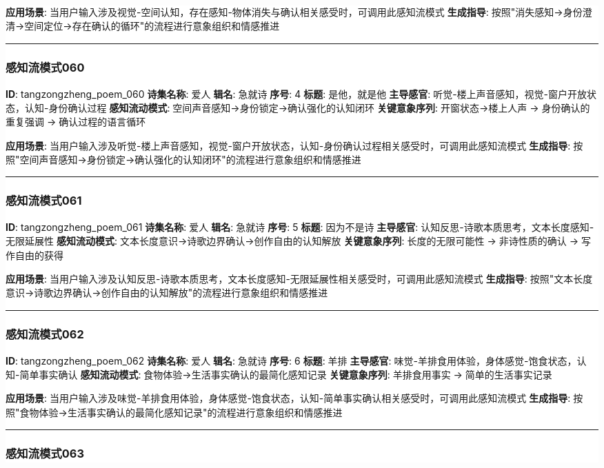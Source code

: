 **应用场景**: 当用户输入涉及视觉-空间认知，存在感知-物体消失与确认相关感受时，可调用此感知流模式
**生成指导**: 按照"消失感知→身份澄清→空间定位→存在确认的循环"的流程进行意象组织和情感推进

---

### 感知流模式060

**ID**: tangzongzheng_poem_060
**诗集名称**: 爱人
**辑名**: 急就诗
**序号**: 4
**标题**: 是他，就是他
**主导感官**: 听觉-楼上声音感知，视觉-窗户开放状态，认知-身份确认过程
**感知流动模式**: 空间声音感知→身份锁定→确认强化的认知闭环
**关键意象序列**: 开窗状态→楼上人声 → 身份确认的重复强调 → 确认过程的语言循环

**应用场景**: 当用户输入涉及听觉-楼上声音感知，视觉-窗户开放状态，认知-身份确认过程相关感受时，可调用此感知流模式
**生成指导**: 按照"空间声音感知→身份锁定→确认强化的认知闭环"的流程进行意象组织和情感推进

---

### 感知流模式061

**ID**: tangzongzheng_poem_061
**诗集名称**: 爱人
**辑名**: 急就诗
**序号**: 5
**标题**: 因为不是诗
**主导感官**: 认知反思-诗歌本质思考，文本长度感知-无限延展性
**感知流动模式**: 文本长度意识→诗歌边界确认→创作自由的认知解放
**关键意象序列**: 长度的无限可能性 → 非诗性质的确认 → 写作自由的获得

**应用场景**: 当用户输入涉及认知反思-诗歌本质思考，文本长度感知-无限延展性相关感受时，可调用此感知流模式
**生成指导**: 按照"文本长度意识→诗歌边界确认→创作自由的认知解放"的流程进行意象组织和情感推进

---

### 感知流模式062

**ID**: tangzongzheng_poem_062
**诗集名称**: 爱人
**辑名**: 急就诗
**序号**: 6
**标题**: 羊排
**主导感官**: 味觉-羊排食用体验，身体感觉-饱食状态，认知-简单事实确认
**感知流动模式**: 食物体验→生活事实确认的最简化感知记录
**关键意象序列**: 羊排食用事实 → 简单的生活事实记录

**应用场景**: 当用户输入涉及味觉-羊排食用体验，身体感觉-饱食状态，认知-简单事实确认相关感受时，可调用此感知流模式
**生成指导**: 按照"食物体验→生活事实确认的最简化感知记录"的流程进行意象组织和情感推进

---

### 感知流模式063
